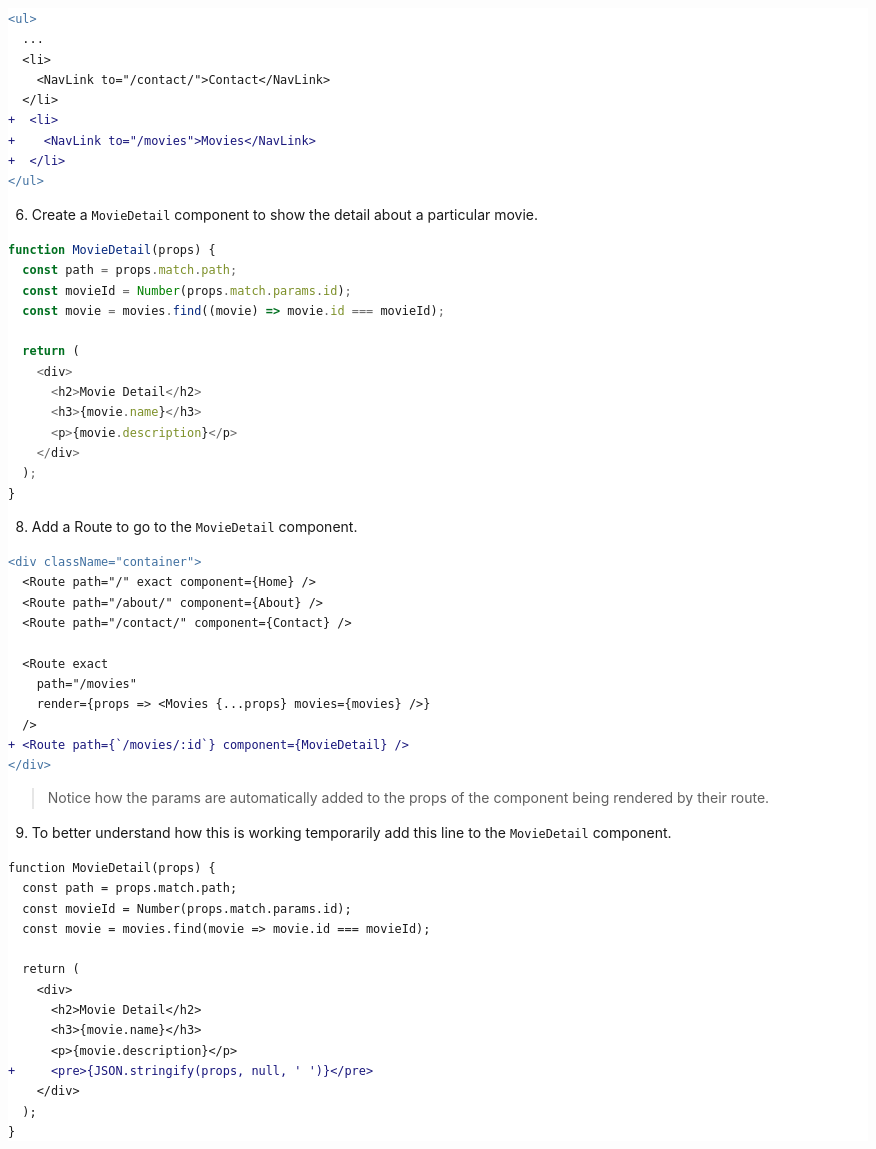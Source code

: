 ```diff
<ul>
  ...
  <li>
    <NavLink to="/contact/">Contact</NavLink>
  </li>
+  <li>
+    <NavLink to="/movies">Movies</NavLink>
+  </li>
</ul>
```

6. Create a `MovieDetail` component to show the detail about a particular movie.

```js
function MovieDetail(props) {
  const path = props.match.path;
  const movieId = Number(props.match.params.id);
  const movie = movies.find((movie) => movie.id === movieId);

  return (
    <div>
      <h2>Movie Detail</h2>
      <h3>{movie.name}</h3>
      <p>{movie.description}</p>
    </div>
  );
}
```

8. Add a Route to go to the `MovieDetail` component.

```diff
<div className="container">
  <Route path="/" exact component={Home} />
  <Route path="/about/" component={About} />
  <Route path="/contact/" component={Contact} />

  <Route exact
    path="/movies"
    render={props => <Movies {...props} movies={movies} />}
  />
+ <Route path={`/movies/:id`} component={MovieDetail} />
</div>
```

> Notice how the params are automatically added to the props of the component being rendered by their route.

9.  To better understand how this is working temporarily add this line to the `MovieDetail` component.

```diff
function MovieDetail(props) {
  const path = props.match.path;
  const movieId = Number(props.match.params.id);
  const movie = movies.find(movie => movie.id === movieId);

  return (
    <div>
      <h2>Movie Detail</h2>
      <h3>{movie.name}</h3>
      <p>{movie.description}</p>
+     <pre>{JSON.stringify(props, null, ' ')}</pre>
    </div>
  );
}
```
